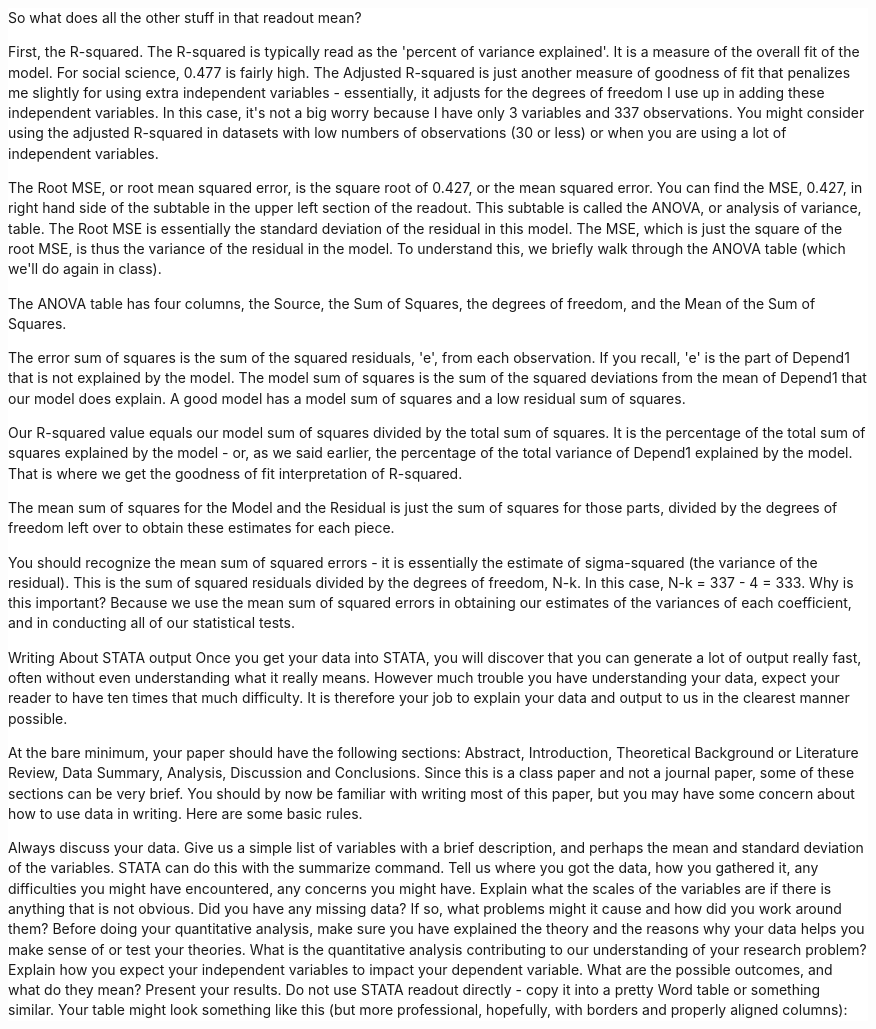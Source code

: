 So what does all the other stuff in that readout mean?

First, the R-squared. The R-squared is typically read as the 'percent of variance explained'. It is a measure of the overall fit of the model. For social science, 0.477 is fairly high. The Adjusted R-squared is just another measure of goodness of fit that penalizes me slightly for using extra independent variables - essentially, it adjusts for the degrees of freedom I use up in adding these independent variables. In this case, it's not a big worry because I have only 3 variables and 337 observations. You might consider using the adjusted R-squared in datasets with low numbers of observations (30 or less) or when you are using a lot of independent variables.

The Root MSE, or root mean squared error, is the square root of 0.427, or the mean squared error. You can find the MSE, 0.427, in right hand side of the subtable in the upper left section of the readout. This subtable is called the ANOVA, or analysis of variance, table. The Root MSE is essentially the standard deviation of the residual in this model. The MSE, which is just the square of the root MSE, is thus the variance of the residual in the model. To understand this, we briefly walk through the ANOVA table (which we'll do again in class).

The ANOVA table has four columns, the Source, the Sum of Squares, the degrees of freedom, and the Mean of the Sum of Squares.

The error sum of squares is the sum of the squared residuals, 'e', from each observation. If you recall, 'e' is the part of Depend1 that is not explained by the model. The model sum of squares is the sum of the squared deviations from the mean of Depend1 that our model does explain. A good model has a model sum of squares and a low residual sum of squares.

Our R-squared value equals our model sum of squares divided by the total sum of squares. It is the percentage of the total sum of squares explained by the model - or, as we said earlier, the percentage of the total variance of Depend1 explained by the model. That is where we get the goodness of fit interpretation of R-squared.

The mean sum of squares for the Model and the Residual is just the sum of squares for those parts, divided by the degrees of freedom left over to obtain these estimates for each piece.

You should recognize the mean sum of squared errors - it is essentially the estimate of sigma-squared (the variance of the residual). This is the sum of squared residuals divided by the degrees of freedom, N-k. In this case, N-k = 337 - 4 = 333. Why is this important? Because we use the mean sum of squared errors in obtaining our estimates of the variances of each coefficient, and in conducting all of our statistical tests.

Writing About STATA output
Once you get your data into STATA, you will discover that you can generate a lot of output really fast, often without even understanding what it really means. However much trouble you have understanding your data, expect your reader to have ten times that much difficulty. It is therefore your job to explain your data and output to us in the clearest manner possible.

At the bare minimum, your paper should have the following sections: Abstract, Introduction, Theoretical Background or Literature Review, Data Summary, Analysis, Discussion and Conclusions. Since this is a class paper and not a journal paper, some of these sections can be very brief. You should by now be familiar with writing most of this paper, but you may have some concern about how to use data in writing. Here are some basic rules.

Always discuss your data. Give us a simple list of variables with a brief description, and perhaps the mean and standard deviation of the variables. STATA can do this with the summarize command. Tell us where you got the data, how you gathered it, any difficulties you might have encountered, any concerns you might have. Explain what the scales of the variables are if there is anything that is not obvious. Did you have any missing data? If so, what problems might it cause and how did you work around them?
Before doing your quantitative analysis, make sure you have explained the theory and the reasons why your data helps you make sense of or test your theories. What is the quantitative analysis contributing to our understanding of your research problem? Explain how you expect your independent variables to impact your dependent variable. What are the possible outcomes, and what do they mean? Present your results. Do not use STATA readout directly - copy it into a pretty Word table or something similar. Your table might look something like this (but more professional, hopefully, with borders and properly aligned columns):
